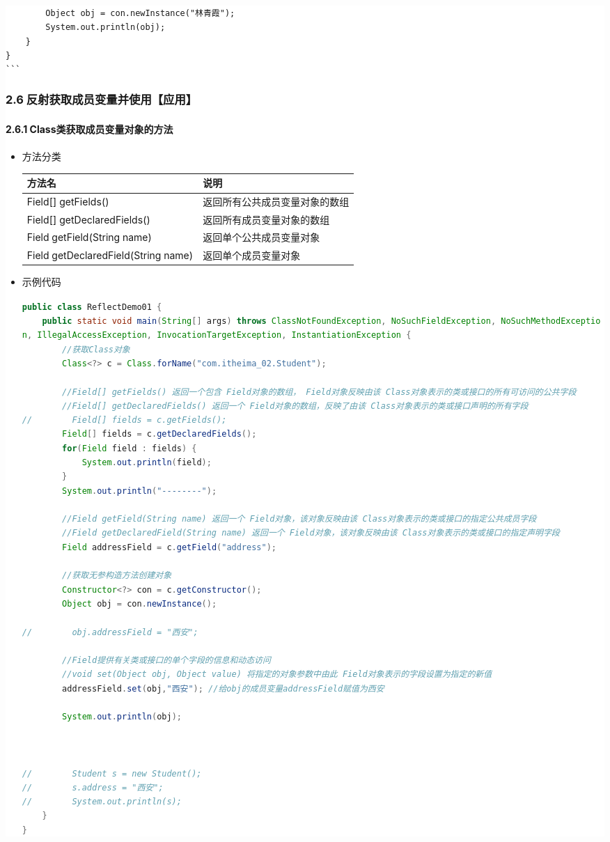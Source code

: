             Object obj = con.newInstance("林青霞");
            System.out.println(obj);
        }
    }
    ```

### 2.6 反射获取成员变量并使用【应用】

#### 2.6.1 Class类获取成员变量对象的方法

- 方法分类

  | 方法名                              | 说明                           |
  | ----------------------------------- | ------------------------------ |
  | Field[] getFields()                 | 返回所有公共成员变量对象的数组 |
  | Field[] getDeclaredFields()         | 返回所有成员变量对象的数组     |
  | Field getField(String name)         | 返回单个公共成员变量对象       |
  | Field getDeclaredField(String name) | 返回单个成员变量对象           |

- 示例代码

  ```java
  public class ReflectDemo01 {
      public static void main(String[] args) throws ClassNotFoundException, NoSuchFieldException, NoSuchMethodException, IllegalAccessException, InvocationTargetException, InstantiationException {
          //获取Class对象
          Class<?> c = Class.forName("com.itheima_02.Student");
  
          //Field[] getFields() 返回一个包含 Field对象的数组， Field对象反映由该 Class对象表示的类或接口的所有可访问的公共字段
          //Field[] getDeclaredFields() 返回一个 Field对象的数组，反映了由该 Class对象表示的类或接口声明的所有字段
  //        Field[] fields = c.getFields();
          Field[] fields = c.getDeclaredFields();
          for(Field field : fields) {
              System.out.println(field);
          }
          System.out.println("--------");
  
          //Field getField(String name) 返回一个 Field对象，该对象反映由该 Class对象表示的类或接口的指定公共成员字段
          //Field getDeclaredField(String name) 返回一个 Field对象，该对象反映由该 Class对象表示的类或接口的指定声明字段
          Field addressField = c.getField("address");
  
          //获取无参构造方法创建对象
          Constructor<?> con = c.getConstructor();
          Object obj = con.newInstance();
  
  //        obj.addressField = "西安";
  
          //Field提供有关类或接口的单个字段的信息和动态访问
          //void set(Object obj, Object value) 将指定的对象参数中由此 Field对象表示的字段设置为指定的新值
          addressField.set(obj,"西安"); //给obj的成员变量addressField赋值为西安
  
          System.out.println(obj);
  
  
  
  //        Student s = new Student();
  //        s.address = "西安";
  //        System.out.println(s);
      }
  }
  ```
